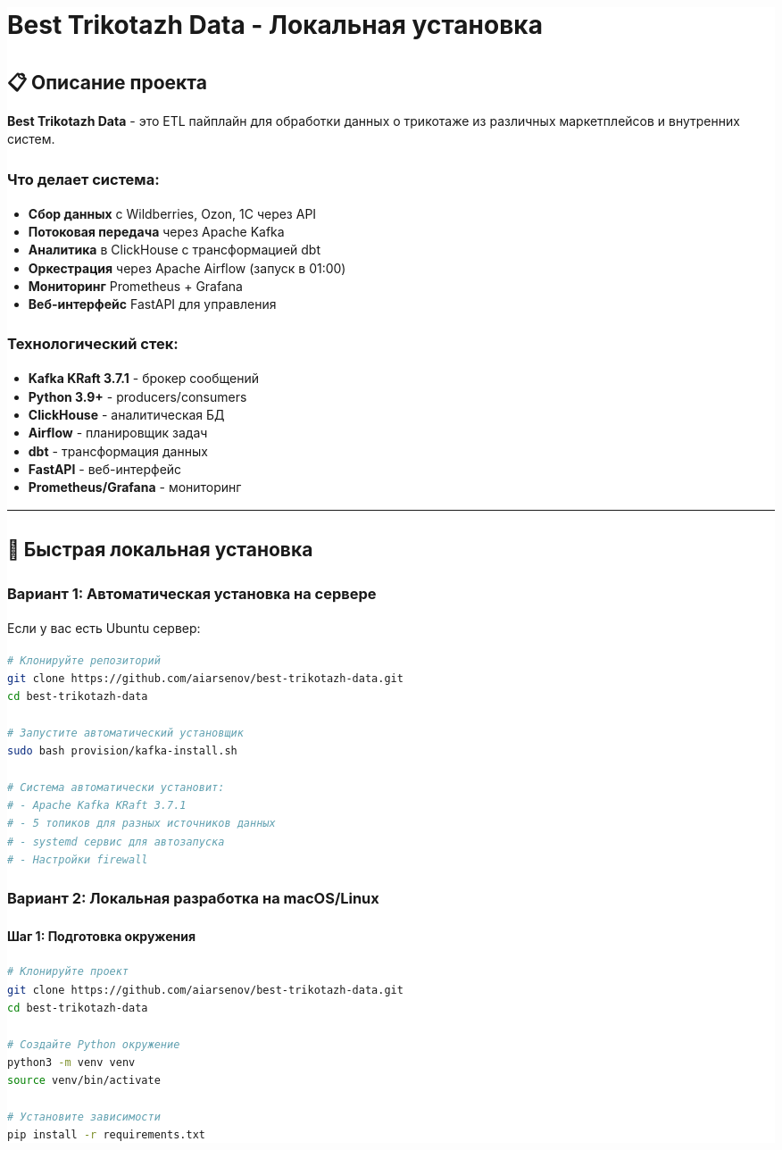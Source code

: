 # Best Trikotazh Data - Локальная установка

## 📋 Описание проекта

**Best Trikotazh Data** - это ETL пайплайн для обработки данных о трикотаже из различных маркетплейсов и внутренних систем.

### Что делает система:
- **Сбор данных** с Wildberries, Ozon, 1C через API
- **Потоковая передача** через Apache Kafka
- **Аналитика** в ClickHouse с трансформацией dbt
- **Оркестрация** через Apache Airflow (запуск в 01:00)
- **Мониторинг** Prometheus + Grafana
- **Веб-интерфейс** FastAPI для управления

### Технологический стек:
- **Kafka KRaft 3.7.1** - брокер сообщений
- **Python 3.9+** - producers/consumers
- **ClickHouse** - аналитическая БД
- **Airflow** - планировщик задач
- **dbt** - трансформация данных
- **FastAPI** - веб-интерфейс
- **Prometheus/Grafana** - мониторинг

---

## 🚀 Быстрая локальная установка

### Вариант 1: Автоматическая установка на сервере

Если у вас есть Ubuntu сервер:
```bash
# Клонируйте репозиторий
git clone https://github.com/aiarsenov/best-trikotazh-data.git
cd best-trikotazh-data

# Запустите автоматический установщик
sudo bash provision/kafka-install.sh

# Система автоматически установит:
# - Apache Kafka KRaft 3.7.1
# - 5 топиков для разных источников данных
# - systemd сервис для автозапуска
# - Настройки firewall
```

### Вариант 2: Локальная разработка на macOS/Linux

#### Шаг 1: Подготовка окружения
```bash
# Клонируйте проект
git clone https://github.com/aiarsenov/best-trikotazh-data.git
cd best-trikotazh-data

# Создайте Python окружение
python3 -m venv venv
source venv/bin/activate

# Установите зависимости
pip install -r requirements.txt
```
